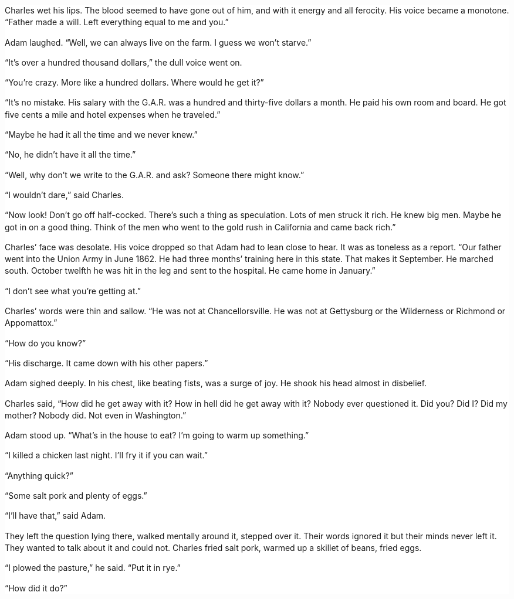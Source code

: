 Charles wet his lips. The blood seemed to have gone out of him, and with it energy and all ferocity. His voice became a monotone. “Father made a will. Left everything equal to me and you.”

Adam laughed. “Well, we can always live on the farm. I guess we won’t starve.”

“It’s over a hundred thousand dollars,” the dull voice went on.

“You’re crazy. More like a hundred dollars. Where would he get it?”

“It’s no mistake. His salary with the G.A.R. was a hundred and thirty-five dollars a month. He paid his own room and board. He got five cents a mile and hotel expenses when he traveled.”

“Maybe he had it all the time and we never knew.”

“No, he didn’t have it all the time.”

“Well, why don’t we write to the G.A.R. and ask? Someone there might know.”

“I wouldn’t dare,” said Charles.

“Now look! Don’t go off half-cocked. There’s such a thing as speculation. Lots of men struck it rich. He knew big men. Maybe he got in on a good thing. Think of the men who went to the gold rush in California and came back rich.”

Charles’ face was desolate. His voice dropped so that Adam had to lean close to hear. It was as toneless as a report. “Our father went into the Union Army in June 1862. He had three months’ training here in this state. That makes it September. He marched south. October twelfth he was hit in the leg and sent to the hospital. He came home in January.”

“I don’t see what you’re getting at.”

Charles’ words were thin and sallow. “He was not at Chancellorsville. He was not at Gettysburg or the Wilderness or Richmond or Appomattox.”

“How do you know?”

“His discharge. It came down with his other papers.”

Adam sighed deeply. In his chest, like beating fists, was a surge of joy. He shook his head almost in disbelief.

Charles said, “How did he get away with it? How in hell did he get away with it? Nobody ever questioned it. Did you? Did I? Did my mother? Nobody did. Not even in Washington.”

Adam stood up. “What’s in the house to eat? I’m going to warm up something.”

“I killed a chicken last night. I’ll fry it if you can wait.”

“Anything quick?”

“Some salt pork and plenty of eggs.”

“I’ll have that,” said Adam.

They left the question lying there, walked mentally around it, stepped over it. Their words ignored it but their minds never left it. They wanted to talk about it and could not. Charles fried salt pork, warmed up a skillet of beans, fried eggs.

“I plowed the pasture,” he said. “Put it in rye.”

“How did it do?”
